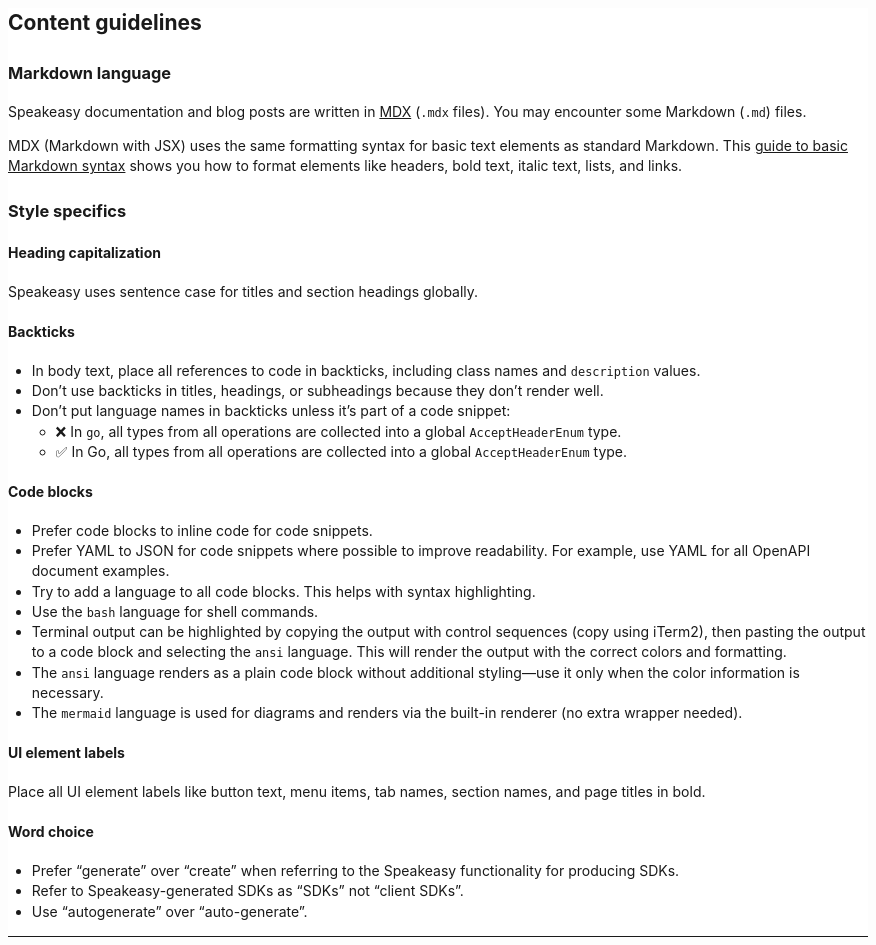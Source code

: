 ## Content guidelines

### **Markdown language**

Speakeasy documentation and blog posts are written in [MDX](https://mdxjs.com/) (`.mdx` files). You may encounter some Markdown (`.md`) files.

MDX (Markdown with JSX) uses the same formatting syntax for basic text elements as standard Markdown. This [guide to basic Markdown syntax](https://www.markdownguide.org/basic-syntax/) shows you how to format elements like headers, bold text, italic text, lists, and links.

### **Style specifics**

#### **Heading capitalization**

Speakeasy uses sentence case for titles and section headings globally.

#### **Backticks**

- In body text, place all references to code in backticks, including class names and `description` values.
- Don’t use backticks in titles, headings, or subheadings because they don’t render well.
- Don’t put language names in backticks unless it’s part of a code snippet:
  - ❌ In `go`, all types from all operations are collected into a global `AcceptHeaderEnum` type.
  - ✅ In Go, all types from all operations are collected into a global `AcceptHeaderEnum` type.

#### **Code blocks**

- Prefer code blocks to inline code for code snippets.
- Prefer YAML to JSON for code snippets where possible to improve readability. For example, use YAML for all OpenAPI document examples.
- Try to add a language to all code blocks. This helps with syntax highlighting.
- Use the `bash` language for shell commands.
- Terminal output can be highlighted by copying the output with control sequences (copy using iTerm2), then pasting the output to a code block and selecting the `ansi` language. This will render the output with the correct colors and formatting.
- The `ansi` language renders as a plain code block without additional styling—use it only when the color information is necessary.
- The `mermaid` language is used for diagrams and renders via the built-in renderer (no extra wrapper needed).

#### **UI element labels**

Place all UI element labels like button text, menu items, tab names, section names, and page titles in bold.

#### **Word choice**

- Prefer “generate” over “create” when referring to the Speakeasy functionality for producing SDKs.
- Refer to Speakeasy-generated SDKs as “SDKs” not “client SDKs”.
- Use “autogenerate” over “auto-generate”.

---
